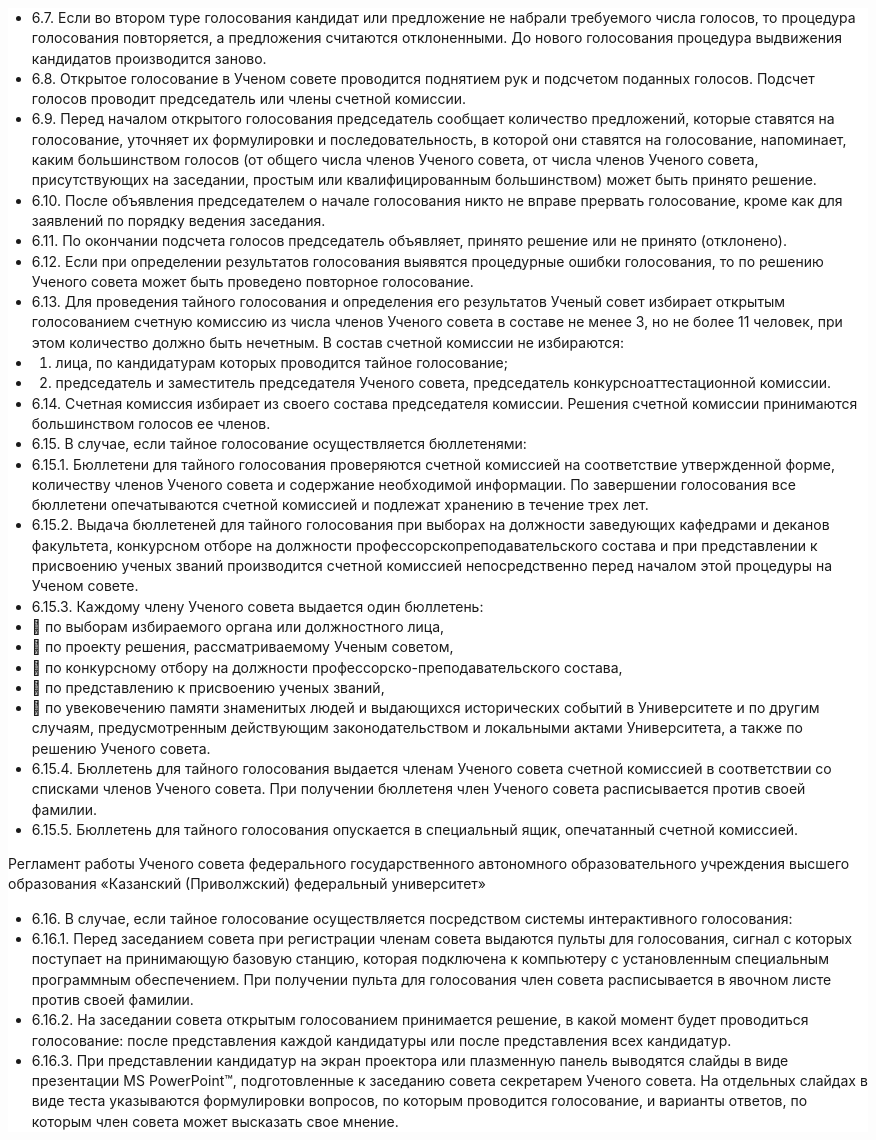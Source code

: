 - 6.7. Если во втором туре голосования кандидат или предложение не набрали требуемого числа голосов, то процедура голосования повторяется, а предложения считаются отклоненными. До нового голосования процедура выдвижения кандидатов производится заново.
- 6.8. Открытое голосование в Ученом совете проводится поднятием рук и подсчетом поданных голосов. Подсчет голосов проводит председатель или члены счетной комиссии.
- 6.9. Перед началом открытого голосования председатель сообщает количество предложений, которые ставятся на голосование, уточняет их формулировки и последовательность, в которой они ставятся на голосование, напоминает, каким большинством голосов (от общего числа членов Ученого совета, от числа членов Ученого совета, присутствующих на заседании, простым или квалифицированным большинством) может быть принято решение.
- 6.10. После объявления председателем о начале голосования никто не вправе прервать голосование, кроме как для заявлений по порядку ведения заседания.
- 6.11. По окончании подсчета голосов председатель объявляет, принято решение или не принято (отклонено).
- 6.12. Если при определении результатов голосования выявятся процедурные ошибки голосования, то по решению Ученого совета может быть проведено повторное голосование.
- 6.13. Для проведения тайного голосования и определения его результатов Ученый совет избирает открытым голосованием счетную комиссию из числа членов Ученого совета в составе не менее 3, но не более 11 человек, при этом количество должно быть нечетным. В состав счетной комиссии не избираются:
- 1) лица, по кандидатурам которых проводится тайное голосование;
- 2) председатель  и  заместитель  председателя  Ученого  совета,  председатель конкурсноаттестационной комиссии.
- 6.14. Счетная комиссия избирает из своего состава председателя комиссии. Решения счетной комиссии принимаются большинством голосов ее членов.
- 6.15. В случае, если тайное голосование осуществляется бюллетенями:
- 6.15.1. Бюллетени для тайного голосования проверяются счетной комиссией на соответствие утвержденной форме, количеству членов Ученого совета и содержание необходимой информации. По завершении голосования все бюллетени опечатываются счетной комиссией и подлежат хранению в течение трех лет.
- 6.15.2. Выдача бюллетеней для тайного голосования при выборах на должности заведующих кафедрами и деканов факультета, конкурсном отборе на должности профессорскопреподавательского состава и при представлении к присвоению ученых званий производится счетной комиссией непосредственно перед началом этой процедуры на Ученом совете.
- 6.15.3. Каждому члену Ученого совета выдается один бюллетень:
-  по выборам избираемого органа или должностного лица,
-  по проекту решения, рассматриваемому Ученым советом,
-  по конкурсному отбору на должности профессорско-преподавательского состава,
-  по представлению к присвоению ученых званий,
-  по увековечению памяти знаменитых людей и выдающихся исторических событий в Университете и по другим случаям, предусмотренным действующим законодательством и локальными актами Университета, а также по решению Ученого совета.
- 6.15.4. Бюллетень для тайного голосования выдается членам Ученого совета счетной комиссией в соответствии со списками членов Ученого совета. При получении бюллетеня член Ученого совета расписывается против своей фамилии.
- 6.15.5.  Бюллетень  для  тайного  голосования  опускается  в  специальный  ящик,  опечатанный счетной комиссией.

Регламент работы Ученого совета федерального государственного автономного образовательного учреждения высшего образования «Казанский (Приволжский) федеральный университет»

- 6.16. В случае, если тайное голосование осуществляется посредством системы интерактивного голосования:
- 6.16.1. Перед заседанием совета при регистрации членам совета выдаются пульты для голосования, сигнал с которых поступает на принимающую базовую станцию, которая подключена к компьютеру с  установленным специальным программным обеспечением. При получении пульта для голосования член совета расписывается в явочном листе против своей фамилии.
- 6.16.2. На заседании совета открытым голосованием принимается решение, в какой момент будет проводиться голосование: после представления каждой кандидатуры или после представления всех кандидатур.
- 6.16.3. При представлении кандидатур на экран проектора или плазменную панель выводятся слайды в виде презентации MS PowerPoint™, подготовленные к заседанию совета секретарем Ученого совета. На отдельных слайдах в виде теста указываются формулировки вопросов, по которым проводится голосование, и варианты ответов, по которым член совета может высказать свое мнение.
